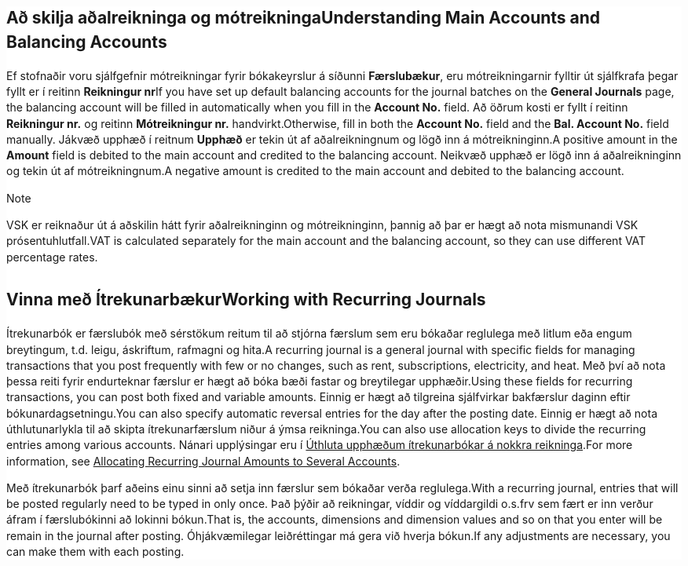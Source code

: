 ## <a name="understanding-main-accounts-and-balancing-accounts"></a><span data-ttu-id="dcfee-150">Að skilja aðalreikninga og mótreikninga</span><span class="sxs-lookup"><span data-stu-id="dcfee-150">Understanding Main Accounts and Balancing Accounts</span></span>
<span data-ttu-id="dcfee-151">Ef stofnaðir voru sjálfgefnir mótreikningar fyrir bókakeyrslur á síðunni **Færslubækur**, eru mótreikningarnir fylltir út sjálfkrafa þegar fyllt er í reitinn **Reikningur nr**</span><span class="sxs-lookup"><span data-stu-id="dcfee-151">If you have set up default balancing accounts for the journal batches on the **General Journals** page, the balancing account will be filled in automatically when you fill in the **Account No.** field.</span></span> <span data-ttu-id="dcfee-152">Að öðrum kosti er fyllt í reitinn **Reikningur nr.** og reitinn **Mótreikningur nr.** handvirkt.</span><span class="sxs-lookup"><span data-stu-id="dcfee-152">Otherwise, fill in both the **Account No.** field and the **Bal. Account No.** field manually.</span></span> <span data-ttu-id="dcfee-153">Jákvæð upphæð í reitnum **Upphæð** er tekin út af aðalreikningnum og lögð inn á mótreikninginn.</span><span class="sxs-lookup"><span data-stu-id="dcfee-153">A positive amount in the **Amount** field is debited to the main account and credited to the balancing account.</span></span> <span data-ttu-id="dcfee-154">Neikvæð upphæð er lögð inn á aðalreikninginn og tekin út af mótreikningnum.</span><span class="sxs-lookup"><span data-stu-id="dcfee-154">A negative amount is credited to the main account and debited to the balancing account.</span></span>

> [!NOTE]  
>   <span data-ttu-id="dcfee-155">VSK er reiknaður út á aðskilin hátt fyrir aðalreikninginn og mótreikninginn, þannig að þar er hægt að nota mismunandi VSK prósentuhlutfall.</span><span class="sxs-lookup"><span data-stu-id="dcfee-155">VAT is calculated separately for the main account and the balancing account, so they can use different VAT percentage rates.</span></span>

## <a name="working-with-recurring-journals"></a><span data-ttu-id="dcfee-156">Vinna með Ítrekunarbækur</span><span class="sxs-lookup"><span data-stu-id="dcfee-156">Working with Recurring Journals</span></span>
<span data-ttu-id="dcfee-157">Ítrekunarbók er færslubók með sérstökum reitum til að stjórna færslum sem eru bókaðar reglulega með litlum eða engum breytingum, t.d. leigu, áskriftum, rafmagni og hita.</span><span class="sxs-lookup"><span data-stu-id="dcfee-157">A recurring journal is a general journal with specific fields for managing transactions that you post frequently with few or no changes, such as rent, subscriptions, electricity, and heat.</span></span> <span data-ttu-id="dcfee-158">Með því að nota þessa reiti fyrir endurteknar færslur er hægt að bóka bæði fastar og breytilegar upphæðir.</span><span class="sxs-lookup"><span data-stu-id="dcfee-158">Using these fields for recurring transactions, you can post both fixed and variable amounts.</span></span> <span data-ttu-id="dcfee-159">Einnig er hægt að tilgreina sjálfvirkar bakfærslur daginn eftir bókunardagsetningu.</span><span class="sxs-lookup"><span data-stu-id="dcfee-159">You can also specify automatic reversal entries for the day after the posting date.</span></span> <span data-ttu-id="dcfee-160">Einnig er hægt að nota úthlutunarlykla til að skipta ítrekunarfærslum niður á ýmsa reikninga.</span><span class="sxs-lookup"><span data-stu-id="dcfee-160">You can also use allocation keys to divide the recurring entries among various accounts.</span></span> <span data-ttu-id="dcfee-161">Nánari upplýsingar eru í [Úthluta upphæðum ítrekunarbókar á nokkra reikninga](#allocating-recurring-journal-amounts-to-several-accounts).</span><span class="sxs-lookup"><span data-stu-id="dcfee-161">For more information, see [Allocating Recurring Journal Amounts to Several Accounts](#allocating-recurring-journal-amounts-to-several-accounts).</span></span>

<span data-ttu-id="dcfee-162">Með ítrekunarbók þarf aðeins einu sinni að setja inn færslur sem bókaðar verða reglulega.</span><span class="sxs-lookup"><span data-stu-id="dcfee-162">With a recurring journal, entries that will be posted regularly need to be typed in only once.</span></span> <span data-ttu-id="dcfee-163">Það þýðir að reikningar, víddir og víddargildi o.s.frv sem fært er inn verður áfram í færslubókinni að lokinni bókun.</span><span class="sxs-lookup"><span data-stu-id="dcfee-163">That is, the accounts, dimensions and dimension values and so on that you enter will be remain in the journal after posting.</span></span> <span data-ttu-id="dcfee-164">Óhjákvæmilegar leiðréttingar má gera við hverja bókun.</span><span class="sxs-lookup"><span data-stu-id="dcfee-164">If any adjustments are necessary, you can make them with each posting.</span></span>
